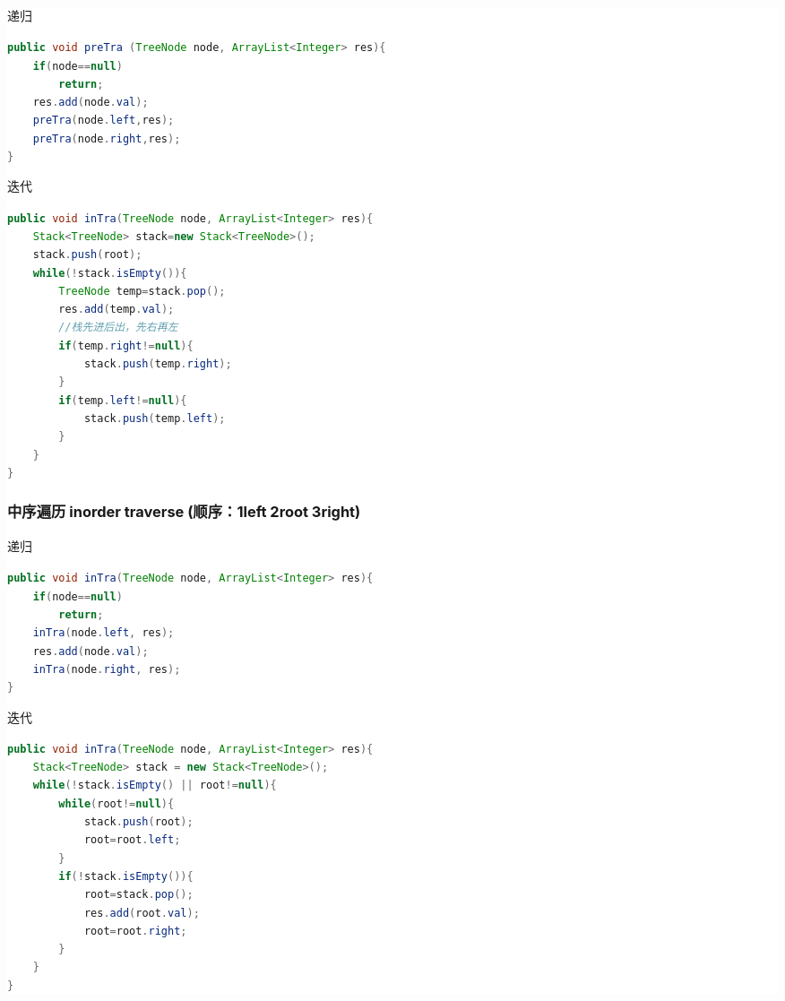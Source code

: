 递归

```java
public void preTra (TreeNode node, ArrayList<Integer> res){
    if(node==null)
        return;
    res.add(node.val);
    preTra(node.left,res);
    preTra(node.right,res);
}
```

迭代

```java
public void inTra(TreeNode node, ArrayList<Integer> res){
    Stack<TreeNode> stack=new Stack<TreeNode>();
    stack.push(root);
    while(!stack.isEmpty()){
        TreeNode temp=stack.pop();
        res.add(temp.val);
      	//栈先进后出，先右再左
        if(temp.right!=null){
          	stack.push(temp.right);
        }
        if(temp.left!=null){
          	stack.push(temp.left);
        }
    }
}
```



### 中序遍历 inorder traverse (顺序：1left 2root 3right)

递归

```java
public void inTra(TreeNode node, ArrayList<Integer> res){
    if(node==null)
        return;
    inTra(node.left, res);
    res.add(node.val);
    inTra(node.right, res);
}
```

迭代

```java
public void inTra(TreeNode node, ArrayList<Integer> res){
    Stack<TreeNode> stack = new Stack<TreeNode>();	 
    while(!stack.isEmpty() || root!=null){
        while(root!=null){
            stack.push(root);
            root=root.left;
        }
        if(!stack.isEmpty()){
            root=stack.pop();
            res.add(root.val);
            root=root.right;
        }
    }
}
```
